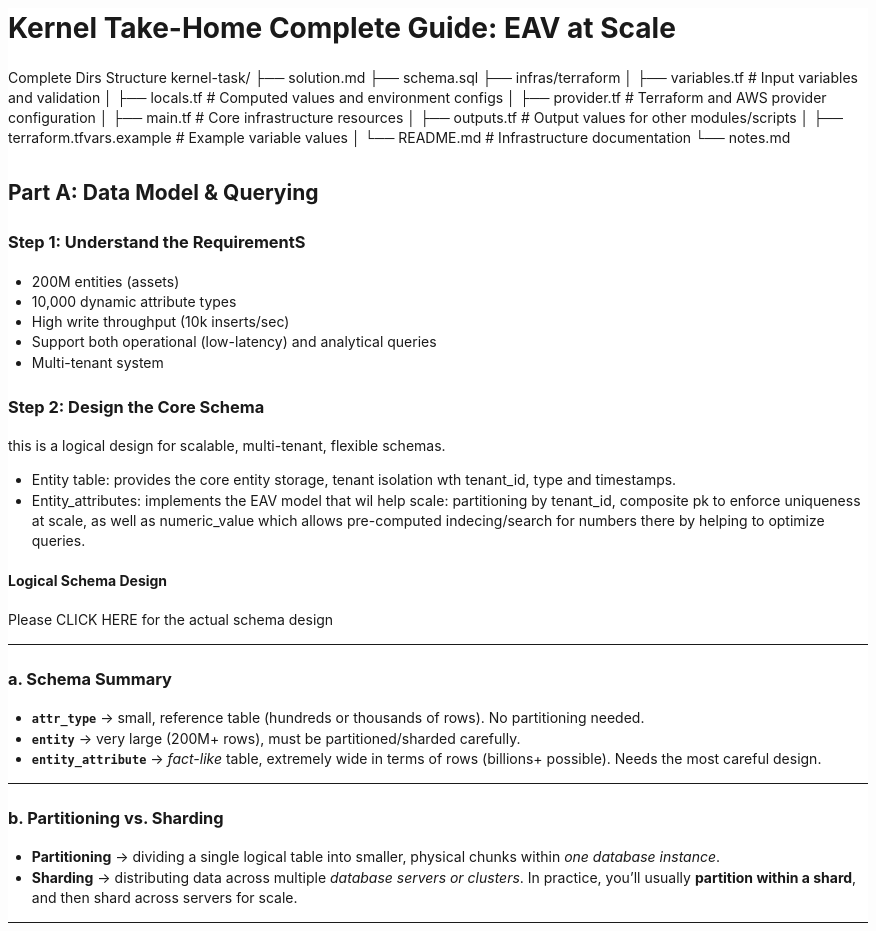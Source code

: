 # Kernel Take-Home Complete Guide: EAV at Scale
Complete Dirs Structure
kernel-task/
├── solution.md
├── schema.sql
├── infras/terraform
│   ├── variables.tf      # Input variables and validation
│   ├── locals.tf         # Computed values and environment configs
│   ├── provider.tf       # Terraform and AWS provider configuration
│   ├── main.tf           # Core infrastructure resources
│   ├── outputs.tf        # Output values for other modules/scripts
│   ├── terraform.tfvars.example  # Example variable values
│   └── README.md         # Infrastructure documentation
└── notes.md

## Part A: Data Model & Querying

### Step 1: Understand the RequirementS
- 200M entities (assets)
- 10,000 dynamic attribute types
- High write throughput (10k inserts/sec)
- Support both operational (low-latency) and analytical queries
- Multi-tenant system

### Step 2: Design the Core Schema
 this is a logical design for scalable, multi-tenant, flexible schemas.
- Entity table: provides the core entity storage, tenant isolation wth tenant_id, type and timestamps.
- Entity_attributes: implements the EAV model that wil help scale: partitioning by tenant_id, composite pk to enforce uniqueness at scale, as well as numeric_value
   which allows pre-computed indecing/search for numbers there by helping to optimize queries.

#### Logical Schema Design
Please CLICK HERE for the actual schema design

---

### a. Schema Summary

* **`attr_type`** → small, reference table (hundreds or thousands of rows). No partitioning needed.
* **`entity`** → very large (200M+ rows), must be partitioned/sharded carefully.
* **`entity_attribute`** → *fact-like* table, extremely wide in terms of rows (billions+ possible). Needs the most careful design.

---

### b. Partitioning vs. Sharding

* **Partitioning** → dividing a single logical table into smaller, physical chunks within *one database instance*.
* **Sharding** → distributing data across multiple *database servers or clusters*.
  In practice, you’ll usually **partition within a shard**, and then shard across servers for scale.

---